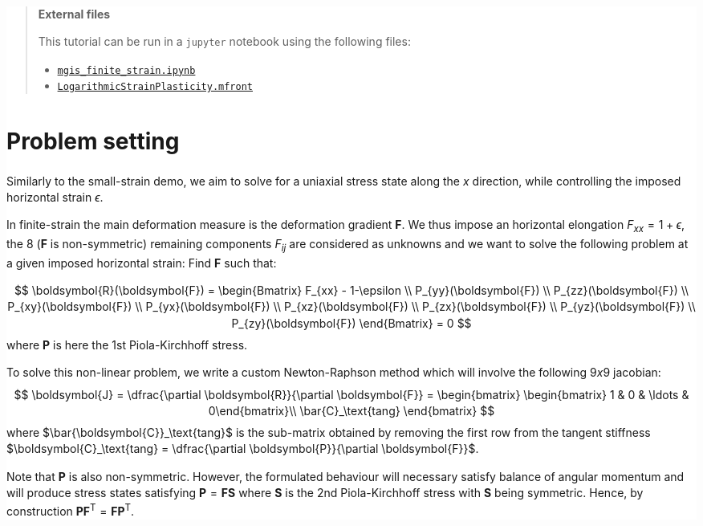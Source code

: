 > **External files**
> 
> This tutorial can be run in a `jupyter` notebook using the
> following files:
> 
> - [`mgis_finite_strain.ipynb`](ipynb/mgis_finite_strain.ipynb)
> - [`LogarithmicStrainPlasticity.mfront`](mfront/LogarithmicStrainPlasticity.mfront)

# Problem setting

Similarly to the small-strain demo, we aim to solve for a uniaxial
stress state along the $x$ direction, while controlling the imposed
horizontal strain $\epsilon$.

In finite-strain the main deformation measure is the deformation
gradient $\boldsymbol{F}$. We thus impose an horizontal elongation
$F_{xx}=1+\epsilon$, the 8 ($\boldsymbol{F}$ is non-symmetric) remaining
components $F_{ij}$ are considered as unknowns and we want to solve the
following problem at a given imposed horizontal strain: Find
$\boldsymbol{F}$ such that:

$$
\boldsymbol{R}(\boldsymbol{F}) = \begin{Bmatrix}
F_{xx} - 1-\epsilon \\
P_{yy}(\boldsymbol{F}) \\
P_{zz}(\boldsymbol{F}) \\
P_{xy}(\boldsymbol{F}) \\
P_{yx}(\boldsymbol{F}) \\
P_{xz}(\boldsymbol{F}) \\
P_{zx}(\boldsymbol{F}) \\
P_{yz}(\boldsymbol{F}) \\
P_{zy}(\boldsymbol{F})
\end{Bmatrix} = 0
$$
where $\boldsymbol{P}$ is here the 1st Piola-Kirchhoff stress. 

To solve this non-linear problem, we write a custom Newton-Raphson
method which will involve the following $9x9$ jacobian:
$$
\boldsymbol{J} = \dfrac{\partial \boldsymbol{R}}{\partial \boldsymbol{F}} = \begin{bmatrix} 
\begin{bmatrix} 1 & 0 & \ldots & 0\end{bmatrix}\\
\bar{C}_\text{tang}
\end{bmatrix}
$$
where $\bar{\boldsymbol{C}}_\text{tang}$ is the sub-matrix obtained by
removing the first row from the tangent stiffness
$\boldsymbol{C}_\text{tang} = \dfrac{\partial \boldsymbol{P}}{\partial
\boldsymbol{F}}$.


Note that $\boldsymbol{P}$ is also non-symmetric. However, the
formulated behaviour will necessary satisfy balance of angular momentum
and will produce stress states satisfying $\boldsymbol{P} =
\boldsymbol{F}\boldsymbol{S}$ where $\boldsymbol{S}$ is the 2nd
Piola-Kirchhoff stress with $\boldsymbol{S}$ being symmetric. Hence, by
construction
$\boldsymbol{P}\boldsymbol{F}^{\text{T}}=\boldsymbol{F}\boldsymbol{P}^{\text{T}}$.
